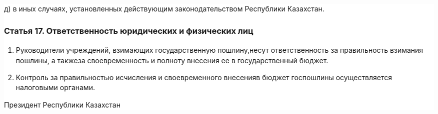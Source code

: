 д) в иных случаях, установленных действующим законодательством Республики Казахстан.

### Статья 17. Ответственность юридических и физических лиц

1. Руководители учреждений, взимающих государственную пошлину,несут ответственность за правильность взимания пошлины, а такжеза своевременность и полноту внесения ее в государственный бюджет.

2. Контроль за правильностью исчисления и своевременного внесенияв бюджет госпошлины осуществляется налоговыми органами.

Президент Республики Казахстан

